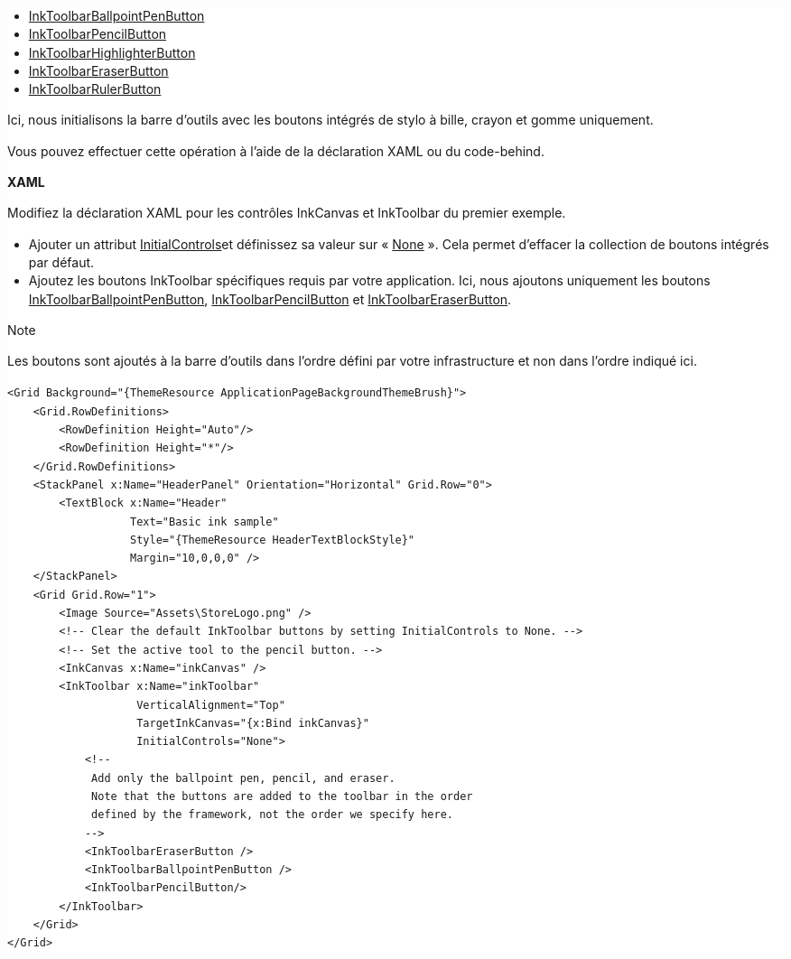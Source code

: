 - [InkToolbarBallpointPenButton](https://docs.microsoft.com/uwp/api/windows.ui.xaml.controls.inktoolbarballpointpenbutton)
- [InkToolbarPencilButton](https://docs.microsoft.com/uwp/api/windows.ui.xaml.controls.inktoolbarpencilbutton)
- [InkToolbarHighlighterButton](https://docs.microsoft.com/uwp/api/windows.ui.xaml.controls.inktoolbarhighlighterbutton)
- [InkToolbarEraserButton](https://docs.microsoft.com/uwp/api/windows.ui.xaml.controls.inktoolbareraserbutton)
- [InkToolbarRulerButton](https://docs.microsoft.com/uwp/api/windows.ui.xaml.controls.inktoolbarrulerbutton)

Ici, nous initialisons la barre d’outils avec les boutons intégrés de stylo à bille, crayon et gomme uniquement.

Vous pouvez effectuer cette opération à l’aide de la déclaration XAML ou du code-behind.

**XAML**

Modifiez la déclaration XAML pour les contrôles InkCanvas et InkToolbar du premier exemple.
- Ajouter un attribut [InitialControls](https://docs.microsoft.com/uwp/api/windows.ui.xaml.controls.inktoolbar.initialcontrols)et définissez sa valeur sur « [None](https://docs.microsoft.com/uwp/api/windows.ui.xaml.controls.inktoolbarinitialcontrols) ». Cela permet d’effacer la collection de boutons intégrés par défaut.
- Ajoutez les boutons InkToolbar spécifiques requis par votre application. Ici, nous ajoutons uniquement les boutons [InkToolbarBallpointPenButton](https://docs.microsoft.com/uwp/api/windows.ui.xaml.controls.inktoolbarballpointpenbutton), [InkToolbarPencilButton](https://docs.microsoft.com/uwp/api/windows.ui.xaml.controls.inktoolbarpencilbutton) et [InkToolbarEraserButton](https://docs.microsoft.com/uwp/api/windows.ui.xaml.controls.inktoolbareraserbutton).
> [!NOTE]
> Les boutons sont ajoutés à la barre d’outils dans l’ordre défini par votre infrastructure et non dans l’ordre indiqué ici.

```xaml
<Grid Background="{ThemeResource ApplicationPageBackgroundThemeBrush}">
    <Grid.RowDefinitions>
        <RowDefinition Height="Auto"/>
        <RowDefinition Height="*"/>
    </Grid.RowDefinitions>
    <StackPanel x:Name="HeaderPanel" Orientation="Horizontal" Grid.Row="0">
        <TextBlock x:Name="Header"
                   Text="Basic ink sample"
                   Style="{ThemeResource HeaderTextBlockStyle}"
                   Margin="10,0,0,0" />
    </StackPanel>
    <Grid Grid.Row="1">
        <Image Source="Assets\StoreLogo.png" />
        <!-- Clear the default InkToolbar buttons by setting InitialControls to None. -->
        <!-- Set the active tool to the pencil button. -->
        <InkCanvas x:Name="inkCanvas" />
        <InkToolbar x:Name="inkToolbar"
                    VerticalAlignment="Top"
                    TargetInkCanvas="{x:Bind inkCanvas}"
                    InitialControls="None">
            <!--
             Add only the ballpoint pen, pencil, and eraser.
             Note that the buttons are added to the toolbar in the order
             defined by the framework, not the order we specify here.
            -->
            <InkToolbarEraserButton />
            <InkToolbarBallpointPenButton />
            <InkToolbarPencilButton/>
        </InkToolbar>
    </Grid>
</Grid>
```
